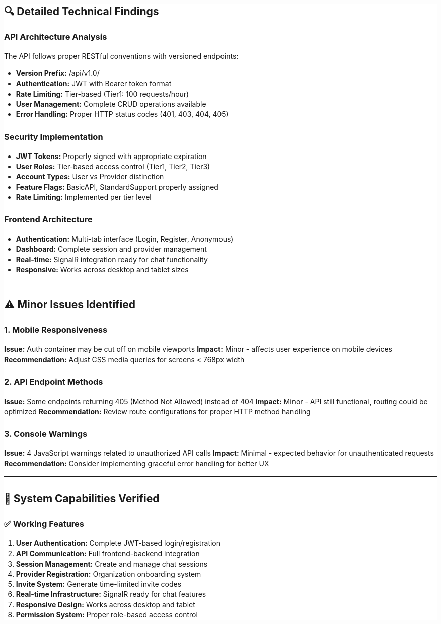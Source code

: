 
## 🔍 Detailed Technical Findings

### API Architecture Analysis
The API follows proper RESTful conventions with versioned endpoints:
- **Version Prefix:** /api/v1.0/
- **Authentication:** JWT with Bearer token format
- **Rate Limiting:** Tier-based (Tier1: 100 requests/hour)
- **User Management:** Complete CRUD operations available
- **Error Handling:** Proper HTTP status codes (401, 403, 404, 405)

### Security Implementation
- **JWT Tokens:** Properly signed with appropriate expiration
- **User Roles:** Tier-based access control (Tier1, Tier2, Tier3)
- **Account Types:** User vs Provider distinction
- **Feature Flags:** BasicAPI, StandardSupport properly assigned
- **Rate Limiting:** Implemented per tier level

### Frontend Architecture
- **Authentication:** Multi-tab interface (Login, Register, Anonymous)
- **Dashboard:** Complete session and provider management
- **Real-time:** SignalR integration ready for chat functionality
- **Responsive:** Works across desktop and tablet sizes

---

## ⚠️ Minor Issues Identified

### 1. Mobile Responsiveness
**Issue:** Auth container may be cut off on mobile viewports
**Impact:** Minor - affects user experience on mobile devices
**Recommendation:** Adjust CSS media queries for screens < 768px width

### 2. API Endpoint Methods
**Issue:** Some endpoints returning 405 (Method Not Allowed) instead of 404
**Impact:** Minor - API still functional, routing could be optimized
**Recommendation:** Review route configurations for proper HTTP method handling

### 3. Console Warnings
**Issue:** 4 JavaScript warnings related to unauthorized API calls
**Impact:** Minimal - expected behavior for unauthenticated requests
**Recommendation:** Consider implementing graceful error handling for better UX

---

## 🚀 System Capabilities Verified

### ✅ Working Features
1. **User Authentication:** Complete JWT-based login/registration
2. **API Communication:** Full frontend-backend integration
3. **Session Management:** Create and manage chat sessions
4. **Provider Registration:** Organization onboarding system
5. **Invite System:** Generate time-limited invite codes
6. **Real-time Infrastructure:** SignalR ready for chat features
7. **Responsive Design:** Works across desktop and tablet
8. **Permission System:** Proper role-based access control
